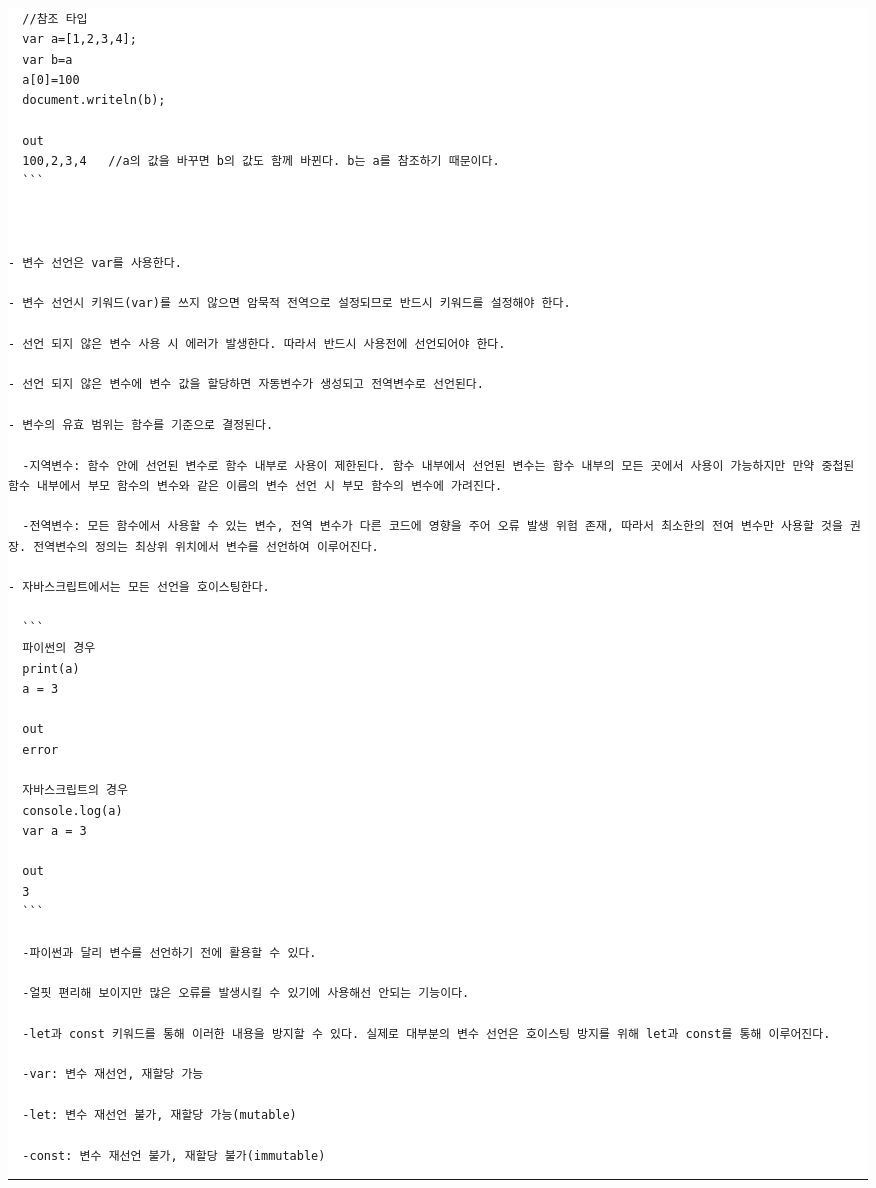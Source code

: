       //참조 타입
      var a=[1,2,3,4];
      var b=a
      a[0]=100
      document.writeln(b);
      
      out
      100,2,3,4   //a의 값을 바꾸면 b의 값도 함께 바뀐다. b는 a를 참조하기 때문이다.
      ```

      

    - 변수 선언은 var를 사용한다.

    - 변수 선언시 키워드(var)를 쓰지 않으면 암묵적 전역으로 설정되므로 반드시 키워드를 설정해야 한다.

    - 선언 되지 않은 변수 사용 시 에러가 발생한다. 따라서 반드시 사용전에 선언되어야 한다.

    - 선언 되지 않은 변수에 변수 값을 할당하면 자동변수가 생성되고 전역변수로 선언된다.

    - 변수의 유효 범위는 함수를 기준으로 결정된다.

      -지역변수: 함수 안에 선언된 변수로 함수 내부로 사용이 제한된다. 함수 내부에서 선언된 변수는 함수 내부의 모든 곳에서 사용이 가능하지만 만약 중첩된 함수 내부에서 부모 함수의 변수와 같은 이름의 변수 선언 시 부모 함수의 변수에 가려진다.

      -전역변수: 모든 함수에서 사용할 수 있는 변수, 전역 변수가 다른 코드에 영향을 주어 오류 발생 위험 존재, 따라서 최소한의 전여 변수만 사용할 것을 권장. 전역변수의 정의는 최상위 위치에서 변수를 선언하여 이루어진다.

    - 자바스크립트에서는 모든 선언을 호이스팅한다.

      ```
      파이썬의 경우
      print(a)
      a = 3
      
      out
      error
      
      자바스크립트의 경우
      console.log(a)
      var a = 3
      
      out
      3
      ```

      -파이썬과 달리 변수를 선언하기 전에 활용할 수 있다.

      -얼핏 편리해 보이지만 많은 오류를 발생시킬 수 있기에 사용해선 안되는 기능이다.

      -let과 const 키워드를 통해 이러한 내용을 방지할 수 있다. 실제로 대부분의 변수 선언은 호이스팅 방지를 위해 let과 const를 통해 이루어진다.

      -var: 변수 재선언, 재할당 가능

      -let: 변수 재선언 불가, 재할당 가능(mutable)

      -const: 변수 재선언 불가, 재할당 불가(immutable)

    



---
